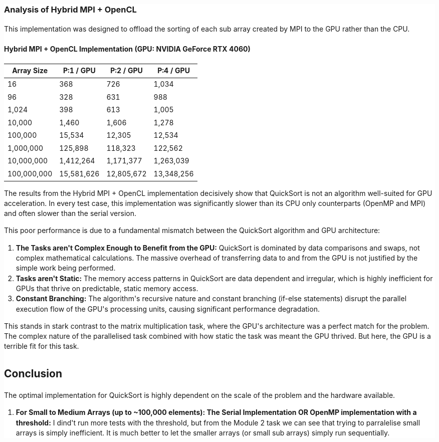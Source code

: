 ### Analysis of Hybrid MPI + OpenCL

This implementation was designed to offload the sorting of each sub array created by MPI to the GPU rather than the CPU.

#### Hybrid MPI + OpenCL Implementation (GPU: NVIDIA GeForce RTX 4060)

| Array Size | P:1 / GPU | P:2 / GPU | P:4 / GPU |
|------------|-----------------|-----------------|-----------------|
| 16 | 368 | 726 | 1,034 |
| 96 | 328 | 631 | 988 |
| 1,024 | 398 | 613 | 1,005 |
| 10,000 | 1,460 | 1,606 | 1,278 |
| 100,000 | 15,534 | 12,305 | 12,534 |
| 1,000,000 | 125,898 | 118,323 | 122,562 |
| 10,000,000 | 1,412,264 | 1,171,377 | 1,263,039 |
| 100,000,000 | 15,581,626 | 12,805,672 | 13,348,256 |

The results from the Hybrid MPI + OpenCL implementation decisively show that QuickSort is not an algorithm well-suited for GPU acceleration. In every test case, this implementation was significantly slower than its CPU only counterparts (OpenMP and MPI) and often slower than the serial version.

This poor performance is due to a fundamental mismatch between the QuickSort algorithm and GPU architecture:
1.  **The Tasks aren't Complex Enough to Benefit from the GPU:** QuickSort is dominated by data comparisons and swaps, not complex mathematical calculations. The massive overhead of transferring data to and from the GPU is not justified by the simple work being performed.
2.  **Tasks aren't Static:** The memory access patterns in QuickSort are data dependent and irregular, which is highly inefficient for GPUs that thrive on predictable, static memory access.
3.  **Constant Branching:** The algorithm's recursive nature and constant branching (if-else statements) disrupt the parallel execution flow of the GPU's processing units, causing significant performance degradation.

This stands in stark contrast to the matrix multiplication task, where the GPU's architecture was a perfect match for the problem. The complex nature of the parallelised task combined with how static the task was meant the GPU thrived. But here, the GPU is a terrible fit for this task.

## Conclusion

The optimal implementation for QuickSort is highly dependent on the scale of the problem and the hardware available.

1.  **For Small to Medium Arrays (up to ~100,000 elements): The Serial Implementation OR OpenMP implementation with a threshold:** I dind't run more tests with the threshold, but from the Module 2 task we can see that trying to parralelise small arrays is simply inefficient. It is much better to let the smaller arrays (or small sub arrays) simply run sequentially.
